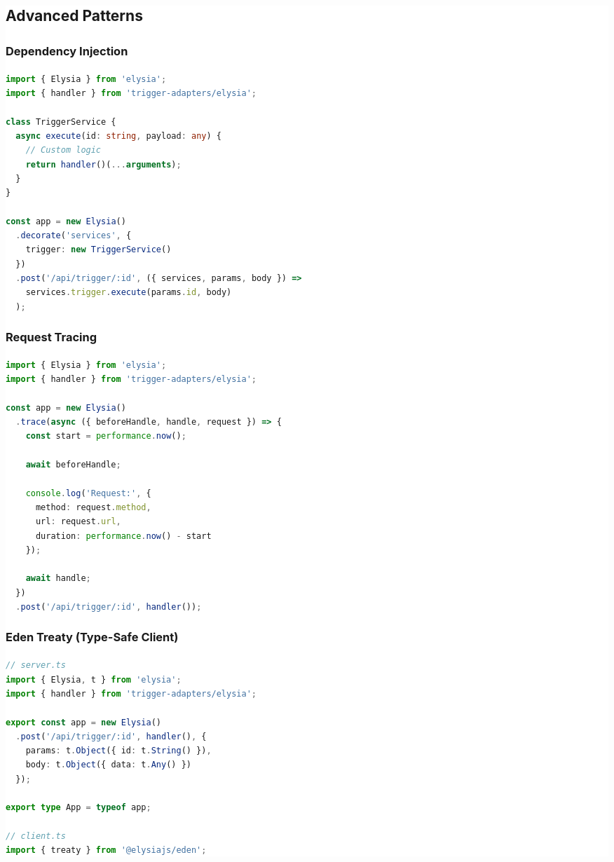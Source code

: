## Advanced Patterns

### Dependency Injection

```typescript
import { Elysia } from 'elysia';
import { handler } from 'trigger-adapters/elysia';

class TriggerService {
  async execute(id: string, payload: any) {
    // Custom logic
    return handler()(...arguments);
  }
}

const app = new Elysia()
  .decorate('services', {
    trigger: new TriggerService()
  })
  .post('/api/trigger/:id', ({ services, params, body }) =>
    services.trigger.execute(params.id, body)
  );
```

### Request Tracing

```typescript
import { Elysia } from 'elysia';
import { handler } from 'trigger-adapters/elysia';

const app = new Elysia()
  .trace(async ({ beforeHandle, handle, request }) => {
    const start = performance.now();

    await beforeHandle;

    console.log('Request:', {
      method: request.method,
      url: request.url,
      duration: performance.now() - start
    });

    await handle;
  })
  .post('/api/trigger/:id', handler());
```

### Eden Treaty (Type-Safe Client)

```typescript
// server.ts
import { Elysia, t } from 'elysia';
import { handler } from 'trigger-adapters/elysia';

export const app = new Elysia()
  .post('/api/trigger/:id', handler(), {
    params: t.Object({ id: t.String() }),
    body: t.Object({ data: t.Any() })
  });

export type App = typeof app;

// client.ts
import { treaty } from '@elysiajs/eden';
```